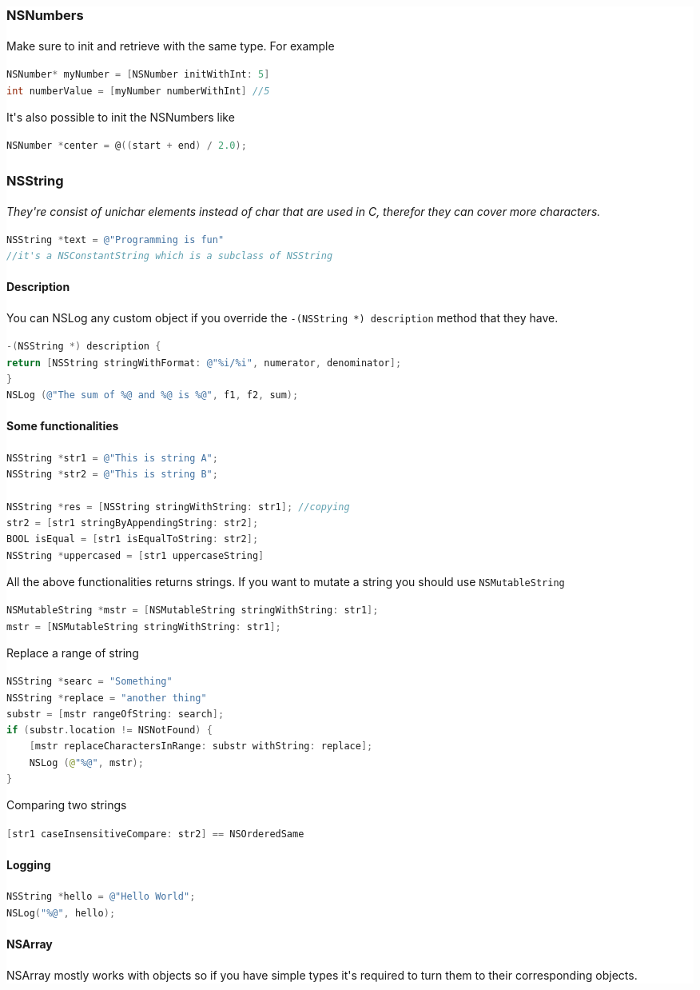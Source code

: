 ### NSNumbers
Make sure to init and retrieve with the same type. For example
```objective-c
NSNumber* myNumber = [NSNumber initWithInt: 5]
int numberValue = [myNumber numberWithInt] //5
```
It's also possible to init the NSNumbers like
```objective-c
NSNumber *center = @((start + end) / 2.0);
```
### NSString
*They're consist of unichar elements instead of char that are used in C, therefor they can cover more characters.*
```objective-c
NSString *text = @"Programming is fun"
//it's a NSConstantString which is a subclass of NSString
```
#### Description
You can NSLog any custom object if you override the `-(NSString *) description` method that they have.
```objective-c
-(NSString *) description {
return [NSString stringWithFormat: @"%i/%i", numerator, denominator]; 
}
NSLog (@"The sum of %@ and %@ is %@", f1, f2, sum);
```
#### Some functionalities
```objective-c
NSString *str1 = @"This is string A";
NSString *str2 = @"This is string B";

NSString *res = [NSString stringWithString: str1]; //copying
str2 = [str1 stringByAppendingString: str2];
BOOL isEqual = [str1 isEqualToString: str2];
NSString *uppercased = [str1 uppercaseString]
```
All the above functionalities returns strings. If you want to mutate a string you should use `NSMutableString`
```objective-c
NSMutableString *mstr = [NSMutableString stringWithString: str1];
mstr = [NSMutableString stringWithString: str1];
```
Replace a range of string
```swift
NSString *searc = "Something"
NSString *replace = "another thing"
substr = [mstr rangeOfString: search];
if (substr.location != NSNotFound) { 
	[mstr replaceCharactersInRange: substr withString: replace]; 
	NSLog (@"%@", mstr);
}
```
Comparing two strings
```objective-c
[str1 caseInsensitiveCompare: str2] == NSOrderedSame
```
#### Logging
```objective-c
NSString *hello = @"Hello World";
NSLog("%@", hello);
```
#### NSArray
NSArray mostly works with objects so if you have simple types it's required to turn them to their corresponding objects.